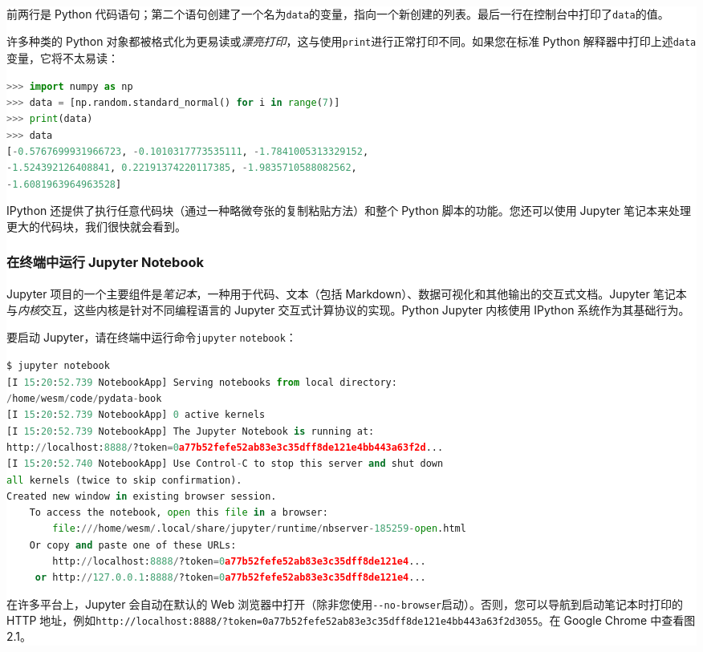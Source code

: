 前两行是 Python 代码语句；第二个语句创建了一个名为`data`的变量，指向一个新创建的列表。最后一行在控制台中打印了`data`的值。

许多种类的 Python 对象都被格式化为更易读或*漂亮打印*，这与使用`print`进行正常打印不同。如果您在标准 Python 解释器中打印上述`data`变量，它将不太易读：

```py
>>> import numpy as np
>>> data = [np.random.standard_normal() for i in range(7)]
>>> print(data)
>>> data
[-0.5767699931966723, -0.1010317773535111, -1.7841005313329152,
-1.524392126408841, 0.22191374220117385, -1.9835710588082562,
-1.6081963964963528]
```

IPython 还提供了执行任意代码块（通过一种略微夸张的复制粘贴方法）和整个 Python 脚本的功能。您还可以使用 Jupyter 笔记本来处理更大的代码块，我们很快就会看到。

### 在终端中运行 Jupyter Notebook

Jupyter 项目的一个主要组件是*笔记本*，一种用于代码、文本（包括 Markdown）、数据可视化和其他输出的交互式文档。Jupyter 笔记本与*内核*交互，这些内核是针对不同编程语言的 Jupyter 交互式计算协议的实现。Python Jupyter 内核使用 IPython 系统作为其基础行为。

要启动 Jupyter，请在终端中运行命令`jupyter` `notebook`：

```py
$ jupyter notebook
[I 15:20:52.739 NotebookApp] Serving notebooks from local directory:
/home/wesm/code/pydata-book
[I 15:20:52.739 NotebookApp] 0 active kernels
[I 15:20:52.739 NotebookApp] The Jupyter Notebook is running at:
http://localhost:8888/?token=0a77b52fefe52ab83e3c35dff8de121e4bb443a63f2d...
[I 15:20:52.740 NotebookApp] Use Control-C to stop this server and shut down
all kernels (twice to skip confirmation).
Created new window in existing browser session.
    To access the notebook, open this file in a browser:
        file:///home/wesm/.local/share/jupyter/runtime/nbserver-185259-open.html
    Or copy and paste one of these URLs:
        http://localhost:8888/?token=0a77b52fefe52ab83e3c35dff8de121e4...
     or http://127.0.0.1:8888/?token=0a77b52fefe52ab83e3c35dff8de121e4...
```

在许多平台上，Jupyter 会自动在默认的 Web 浏览器中打开（除非您使用`--no-browser`启动）。否则，您可以导航到启动笔记本时打印的 HTTP 地址，例如`http://localhost:8888/?token=0a77b52fefe52ab83e3c35dff8de121e4bb443a63f2d3055`。在 Google Chrome 中查看图 2.1。
